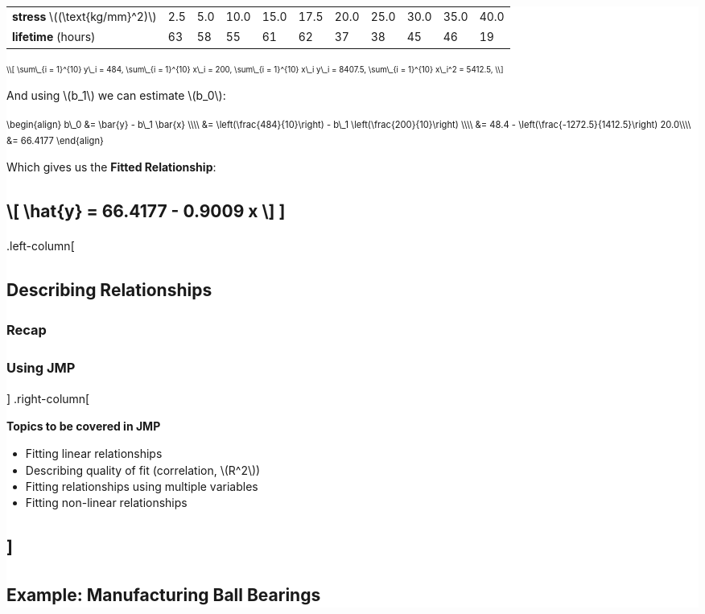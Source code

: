 
|                                      |      |      |      |      |      |      |      |      |      |      |
|--------------------------------------|------|------|------|------|------|------|------|------|------|------|
| **stress** \\((\text{kg/mm}^2)\\)    |  2.5 |  5.0 | 10.0 | 15.0 | 17.5 | 20.0 | 25.0 | 30.0 | 35.0 | 40.0 |
| **lifetime** (hours)                 |  63  |  58  |  55  |  61  |  62  |  37  |  38  |  45  |  46  |  19  |



<span style = "font-size: 70%">
\\[
\sum\_{i = 1}^{10} y\_i = 484, 
\sum\_{i = 1}^{10} x\_i = 200, 
\sum\_{i = 1}^{10} x\_i y\_i = 8407.5, 
\sum\_{i = 1}^{10} x\_i^2 = 5412.5, 
\\]
</span>

And using \\(b\_1\\) we can estimate \\(b\_0\\):

<span style = "font-size: 80%">
\begin{align}
b\_0 &= \bar{y} - b\_1 \bar{x} \\\\
     &= \left(\frac{484}{10}\right) - b\_1 \left(\frac{200}{10}\right) \\\\
     &= 48.4 - \left(\frac{-1272.5}{1412.5}\right) 20.0\\\\
     &= 66.4177
\end{align}
</span>

Which gives us the **Fitted Relationship**:

\\[
\hat{y} = 66.4177 - 0.9009 x
\\]
]
---
.left-column[
## Describing Relationships
### Recap
### Using JMP
]
.right-column[

**Topics to be covered in JMP**

-  Fitting linear relationships
-  Describing quality of fit (correlation, \\(R^2\\))
-  Fitting relationships using multiple variables
-  Fitting non-linear relationships

]
---
## Example: Manufacturing Ball Bearings
